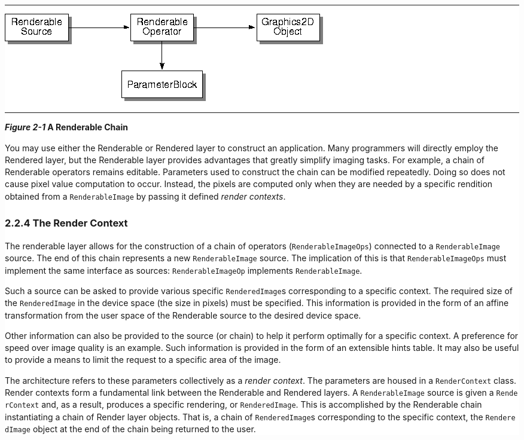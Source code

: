 ------------------------------------------------------------------------

![](J2D-concepts.doc.anc.gif)

------------------------------------------------------------------------

***Figure 2-1*  A Renderable Chain**

You may use either the Renderable or Rendered layer to construct an
application. Many programmers will directly employ the Rendered layer,
but the Renderable layer provides advantages that greatly simplify
imaging tasks. For example, a chain of Renderable operators remains
editable. Parameters used to construct the chain can be modified
repeatedly. Doing so does not cause pixel value computation to occur.
Instead, the pixels are computed only when they are needed by a
specific rendition obtained from a `RenderableImage` by passing it
defined *render contexts*.


### 2.2.4 The Render Context

The renderable layer allows for the construction of a chain of
operators (`RenderableImageOps`) connected to a `RenderableImage`
source. The end of this chain represents a new `RenderableImage`
source. The implication of this is that `RenderableImageOps` must
implement the same interface as sources: `RenderableImageOp`
implements `RenderableImage`.

Such a source can be asked to provide various specific
`RenderedImage`s corresponding to a specific context. The required
size of the `RenderedImage` in the device space (the size in pixels)
must be specified. This information is provided in the form of an
affine transformation from the user space of the Renderable source to
the desired device space.

Other information can also be provided to the source (or chain) to
help it perform optimally for a specific context. A preference for
speed over image quality is an example. Such information is provided
in the form of an extensible hints table. It may also be useful to
provide a means to limit the request to a specific area of the image.

The architecture refers to these parameters collectively as a *render
context*. The parameters are housed in a `RenderContext` class. Render
contexts form a fundamental link between the Renderable and Rendered
layers. A `RenderableImage` source is given a `RenderContext` and, as
a result, produces a specific rendering, or `RenderedImage`. This is
accomplished by the Renderable chain instantiating a chain of Render
layer objects. That is, a chain of `RenderedImage`s corresponding to
the specific context, the `RenderedImage` object at the end of the
chain being returned to the user.
